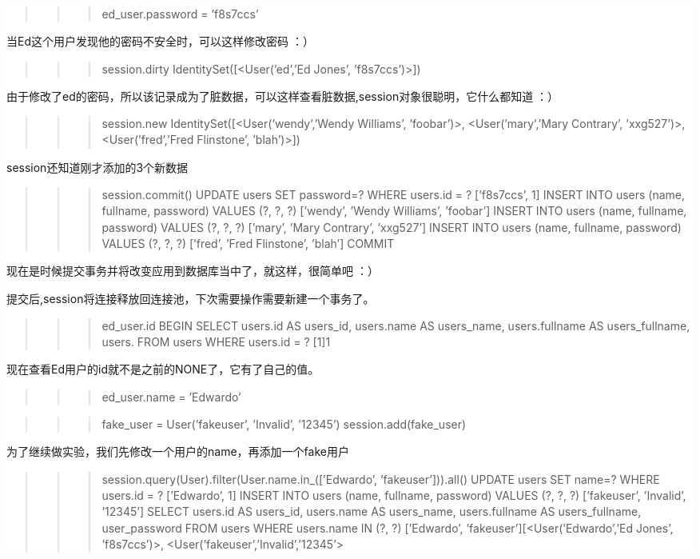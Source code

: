>>> ed_user.password = ’f8s7ccs’ 

当Ed这个用户发现他的密码不安全时，可以这样修改密码  ：） 

>>> session.dirty
IdentitySet([<User(’ed’,’Ed Jones’, ’f8s7ccs’)>]) 

由于修改了ed的密码，所以该记录成为了脏数据，可以这样查看脏数据,session对象很聪明，它什么都知道  ：）

>>> session.new
IdentitySet([<User(’wendy’,’Wendy Williams’, ’foobar’)>,
<User(’mary’,’Mary Contrary’, ’xxg527’)>,
<User(’fred’,’Fred Flinstone’, ’blah’)>]) 

session还知道刚才添加的3个新数据 

>>> session.commit()
UPDATE users SET password=? WHERE users.id = ?
[’f8s7ccs’, 1]
INSERT INTO users (name, fullname, password) VALUES (?, ?, ?)
[’wendy’, ’Wendy Williams’, ’foobar’]
INSERT INTO users (name, fullname, password) VALUES (?, ?, ?)
[’mary’, ’Mary Contrary’, ’xxg527’]
INSERT INTO users (name, fullname, password) VALUES (?, ?, ?)
[’fred’, ’Fred Flinstone’, ’blah’]
COMMIT 

现在是时候提交事务并将改变应用到数据库当中了，就这样，很简单吧 ：）

提交后,session将连接释放回连接池，下次需要操作需要新建一个事务了。

>>> ed_user.id
BEGIN
SELECT users.id AS users_id, users.name AS users_name, users.fullname AS users_fullname, users.
FROM users
WHERE users.id = ?
[1]1 

现在查看Ed用户的id就不是之前的NONE了，它有了自己的值。 

>>> ed_user.name = ’Edwardo’ 

>>> fake_user = User(’fakeuser’, ’Invalid’, ’12345’)
>>> session.add(fake_user) 

为了继续做实验，我们先修改一个用户的name，再添加一个fake用户 

>>> session.query(User).filter(User.name.in_([’Edwardo’, ’fakeuser’])).all()
UPDATE users SET name=? WHERE users.id = ?
[’Edwardo’, 1]
INSERT INTO users (name, fullname, password) VALUES (?, ?, ?)
[’fakeuser’, ’Invalid’, ’12345’]
SELECT users.id AS users_id, users.name AS users_name, users.fullname AS users_fullname, user_password
FROM users
WHERE users.name IN (?, ?)
[’Edwardo’, ’fakeuser’][<User(’Edwardo’,’Ed Jones’, ’f8s7ccs’)>, <User(’fakeuser’,’Invalid’,’12345’> 
